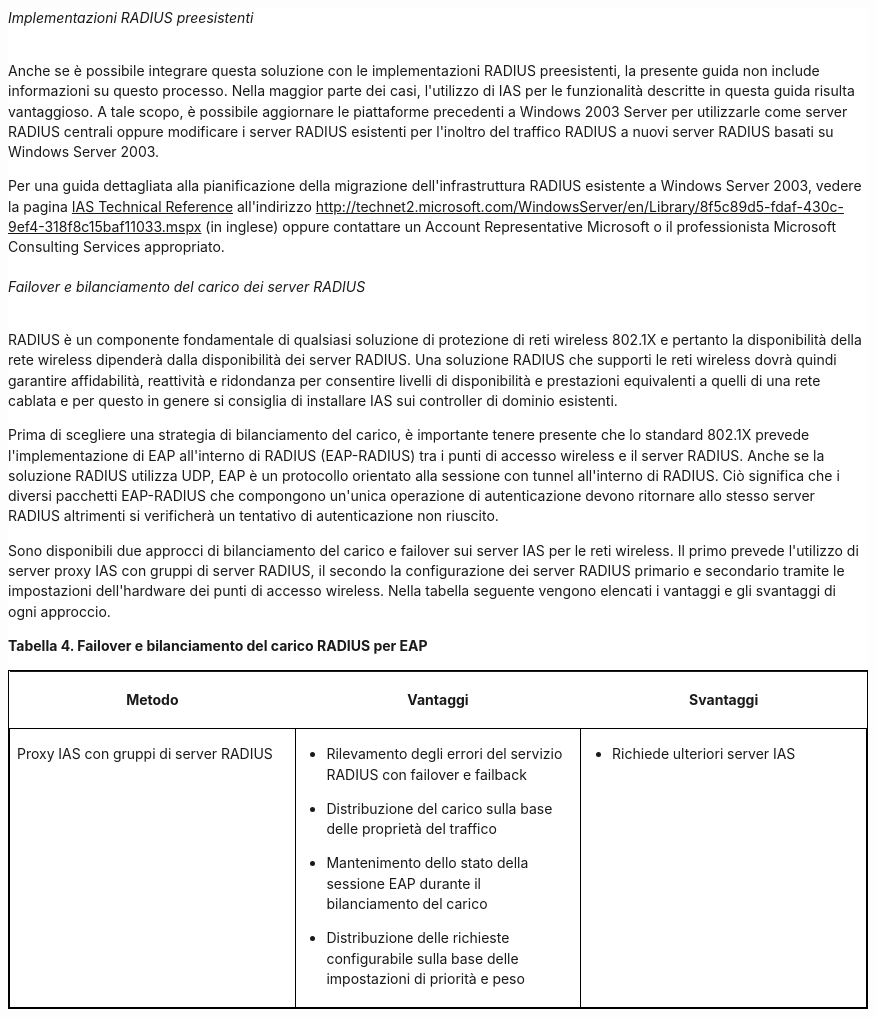 ###### Implementazioni RADIUS preesistenti

Anche se è possibile integrare questa soluzione con le implementazioni RADIUS preesistenti, la presente guida non include informazioni su questo processo. Nella maggior parte dei casi, l'utilizzo di IAS per le funzionalità descritte in questa guida risulta vantaggioso. A tale scopo, è possibile aggiornare le piattaforme precedenti a Windows 2003 Server per utilizzarle come server RADIUS centrali oppure modificare i server RADIUS esistenti per l'inoltro del traffico RADIUS a nuovi server RADIUS basati su Windows Server 2003.

Per una guida dettagliata alla pianificazione della migrazione dell'infrastruttura RADIUS esistente a Windows Server 2003, vedere la pagina [IAS Technical Reference](http://technet2.microsoft.com/windowsserver/en/library/8f5c89d5-fdaf-430c-9ef4-318f8c15baf11033.mspx) all'indirizzo http://technet2.microsoft.com/WindowsServer/en/Library/8f5c89d5-fdaf-430c-9ef4-318f8c15baf11033.mspx (in inglese) oppure contattare un Account Representative Microsoft o il professionista Microsoft Consulting Services appropriato.

###### Failover e bilanciamento del carico dei server RADIUS

RADIUS è un componente fondamentale di qualsiasi soluzione di protezione di reti wireless 802.1X e pertanto la disponibilità della rete wireless dipenderà dalla disponibilità dei server RADIUS. Una soluzione RADIUS che supporti le reti wireless dovrà quindi garantire affidabilità, reattività e ridondanza per consentire livelli di disponibilità e prestazioni equivalenti a quelli di una rete cablata e per questo in genere si consiglia di installare IAS sui controller di dominio esistenti.

Prima di scegliere una strategia di bilanciamento del carico, è importante tenere presente che lo standard 802.1X prevede l'implementazione di EAP all'interno di RADIUS (EAP-RADIUS) tra i punti di accesso wireless e il server RADIUS. Anche se la soluzione RADIUS utilizza UDP, EAP è un protocollo orientato alla sessione con tunnel all'interno di RADIUS. Ciò significa che i diversi pacchetti EAP-RADIUS che compongono un'unica operazione di autenticazione devono ritornare allo stesso server RADIUS altrimenti si verificherà un tentativo di autenticazione non riuscito.

Sono disponibili due approcci di bilanciamento del carico e failover sui server IAS per le reti wireless. Il primo prevede l'utilizzo di server proxy IAS con gruppi di server RADIUS, il secondo la configurazione dei server RADIUS primario e secondario tramite le impostazioni dell'hardware dei punti di accesso wireless. Nella tabella seguente vengono elencati i vantaggi e gli svantaggi di ogni approccio.

**Tabella 4. Failover e bilanciamento del carico RADIUS per EAP**

<p> </p>
<table style="border:1px solid black;">
<colgroup>
<col width="33%" />
<col width="33%" />
<col width="33%" />
</colgroup>
<thead>
<tr class="header">
<th><p>Metodo</p></th>
<th><p>Vantaggi</p></th>
<th><p>Svantaggi</p></th>
</tr>
</thead>
<tbody>
<tr class="odd">
<td style="border:1px solid black;"><p>Proxy IAS con gruppi di server RADIUS</p></td>
<td style="border:1px solid black;"><ul>
<li><p>Rilevamento degli errori del servizio RADIUS con failover e failback</p></li>  
<li><p>Distribuzione del carico sulla base delle proprietà del traffico</p></li>  
<li><p>Mantenimento dello stato della sessione EAP durante il bilanciamento del carico</p></li>  
<li><p>Distribuzione delle richieste configurabile sulla base delle impostazioni di priorità e peso</p></li>
</ul></td>
<td style="border:1px solid black;"><ul>
<li><p>Richiede ulteriori server IAS</p></li>  